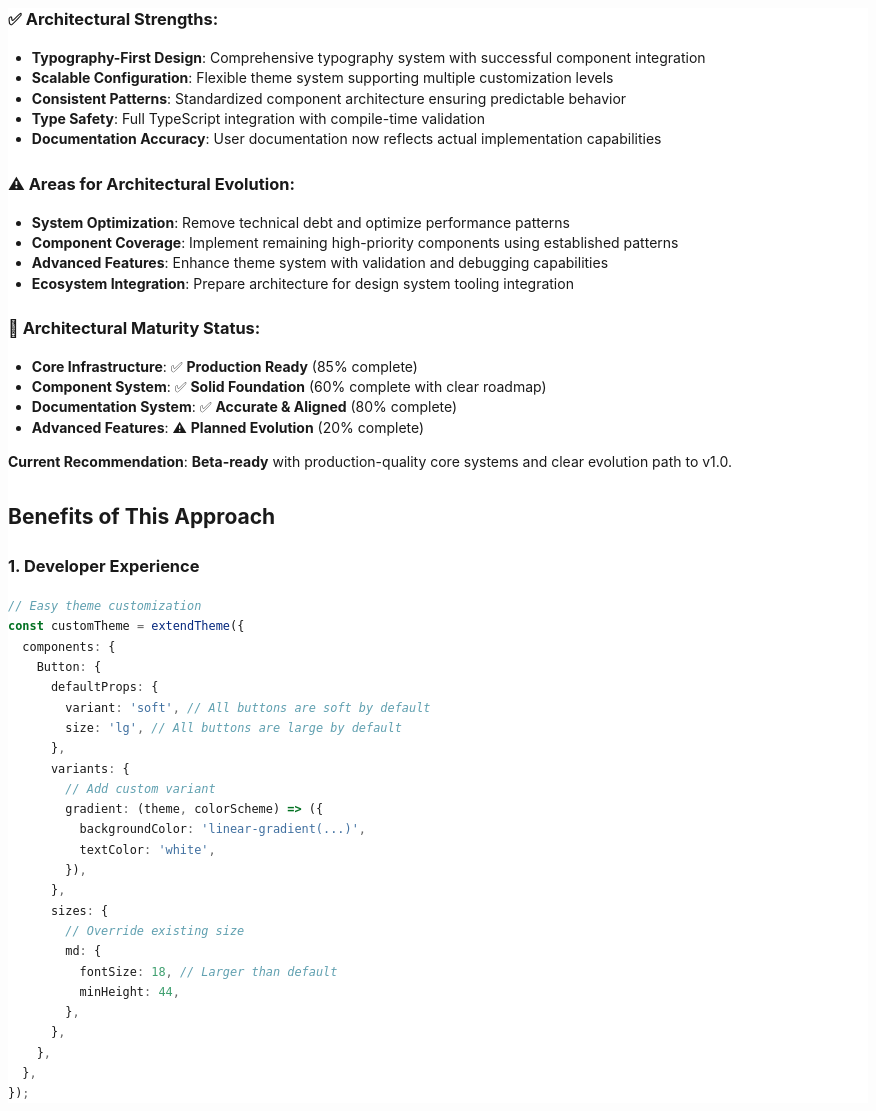 ### ✅ **Architectural Strengths:**

- **Typography-First Design**: Comprehensive typography system with successful component integration
- **Scalable Configuration**: Flexible theme system supporting multiple customization levels
- **Consistent Patterns**: Standardized component architecture ensuring predictable behavior
- **Type Safety**: Full TypeScript integration with compile-time validation
- **Documentation Accuracy**: User documentation now reflects actual implementation capabilities

### ⚠️ **Areas for Architectural Evolution:**

- **System Optimization**: Remove technical debt and optimize performance patterns
- **Component Coverage**: Implement remaining high-priority components using established patterns
- **Advanced Features**: Enhance theme system with validation and debugging capabilities
- **Ecosystem Integration**: Prepare architecture for design system tooling integration

### 🎯 **Architectural Maturity Status:**

- **Core Infrastructure**: ✅ **Production Ready** (85% complete)
- **Component System**: ✅ **Solid Foundation** (60% complete with clear roadmap)
- **Documentation System**: ✅ **Accurate & Aligned** (80% complete)
- **Advanced Features**: ⚠️ **Planned Evolution** (20% complete)

**Current Recommendation**: **Beta-ready** with production-quality core systems and clear evolution path to v1.0.

## Benefits of This Approach

### 1. **Developer Experience**

```typescript
// Easy theme customization
const customTheme = extendTheme({
  components: {
    Button: {
      defaultProps: {
        variant: 'soft', // All buttons are soft by default
        size: 'lg', // All buttons are large by default
      },
      variants: {
        // Add custom variant
        gradient: (theme, colorScheme) => ({
          backgroundColor: 'linear-gradient(...)',
          textColor: 'white',
        }),
      },
      sizes: {
        // Override existing size
        md: {
          fontSize: 18, // Larger than default
          minHeight: 44,
        },
      },
    },
  },
});
```
